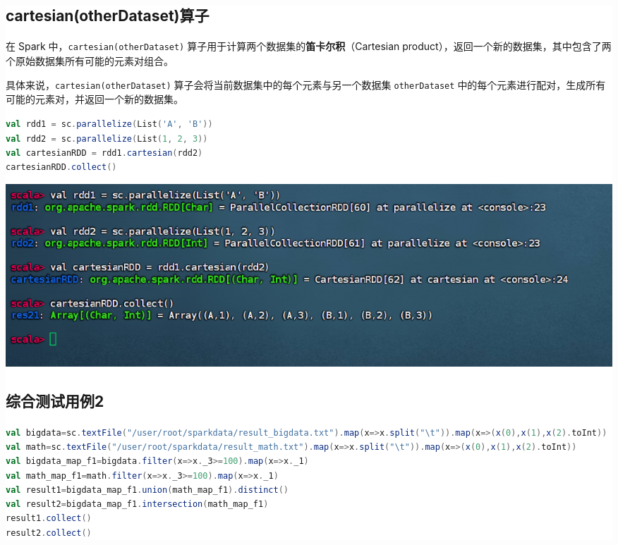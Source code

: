 

## cartesian(otherDataset)算子

在 Spark 中，`cartesian(otherDataset)` 算子用于计算两个数据集的**笛卡尔积**（Cartesian product），返回一个新的数据集，其中包含了两个原始数据集所有可能的元素对组合。

具体来说，`cartesian(otherDataset)` 算子会将当前数据集中的每个元素与另一个数据集 `otherDataset` 中的每个元素进行配对，生成所有可能的元素对，并返回一个新的数据集。

```scala
val rdd1 = sc.parallelize(List('A', 'B'))
val rdd2 = sc.parallelize(List(1, 2, 3))
val cartesianRDD = rdd1.cartesian(rdd2)
cartesianRDD.collect()
```

![image-20240529141300976](assets/image-20240529141300976.png)



## 综合测试用例2

```scala
val bigdata=sc.textFile("/user/root/sparkdata/result_bigdata.txt").map(x=>x.split("\t")).map(x=>(x(0),x(1),x(2).toInt))
val math=sc.textFile("/user/root/sparkdata/result_math.txt").map(x=>x.split("\t")).map(x=>(x(0),x(1),x(2).toInt))
val bigdata_map_f1=bigdata.filter(x=>x._3>=100).map(x=>x._1)
val math_map_f1=math.filter(x=>x._3>=100).map(x=>x._1)
val result1=bigdata_map_f1.union(math_map_f1).distinct()
val result2=bigdata_map_f1.intersection(math_map_f1)
result1.collect()
result2.collect()
```
